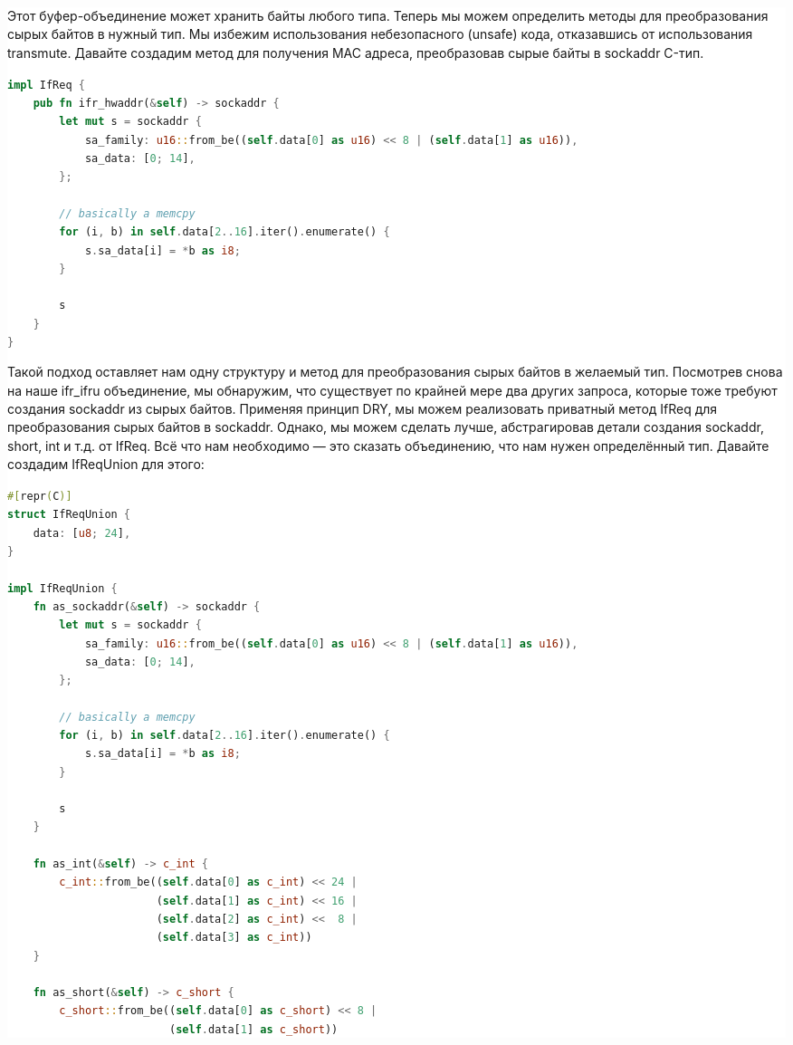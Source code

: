 Этот буфер-объединение может хранить байты любого типа. Теперь мы можем определить методы для преобразования сырых байтов 
в нужный тип. Мы избежим использования небезопасного (unsafe) кода, отказавшись от использования transmute. Давайте 
создадим метод для получения MAC адреса, преобразовав сырые байты в sockaddr C-тип.
 
```rust
impl IfReq {
    pub fn ifr_hwaddr(&self) -> sockaddr {
        let mut s = sockaddr {
            sa_family: u16::from_be((self.data[0] as u16) << 8 | (self.data[1] as u16)),
            sa_data: [0; 14],
        };

        // basically a memcpy
        for (i, b) in self.data[2..16].iter().enumerate() {
            s.sa_data[i] = *b as i8;
        }

        s
    }
}
```

Такой подход оставляет нам одну структуру и метод для преобразования сырых байтов в желаемый тип. Посмотрев снова на наше 
ifr_ifru объединение, мы обнаружим, что существует по крайней мере два других запроса, которые тоже требуют создания 
sockaddr из сырых байтов. Применяя принцип DRY, мы можем реализовать приватный метод IfReq для преобразования сырых байтов в sockaddr. Однако, мы можем сделать лучше, абстрагировав детали создания sockaddr, short, int и т.д. от IfReq. Всё что 
нам необходимо — это сказать объединению, что нам нужен определённый тип. Давайте создадим IfReqUnion для этого:
 
```rust
#[repr(C)]
struct IfReqUnion {
    data: [u8; 24],
}

impl IfReqUnion {
    fn as_sockaddr(&self) -> sockaddr {
        let mut s = sockaddr {
            sa_family: u16::from_be((self.data[0] as u16) << 8 | (self.data[1] as u16)),
            sa_data: [0; 14],
        };

        // basically a memcpy
        for (i, b) in self.data[2..16].iter().enumerate() {
            s.sa_data[i] = *b as i8;
        }

        s
    }

    fn as_int(&self) -> c_int {
        c_int::from_be((self.data[0] as c_int) << 24 |
                       (self.data[1] as c_int) << 16 |
                       (self.data[2] as c_int) <<  8 |
                       (self.data[3] as c_int))
    }

    fn as_short(&self) -> c_short {
        c_short::from_be((self.data[0] as c_short) << 8 |
                         (self.data[1] as c_short))
```